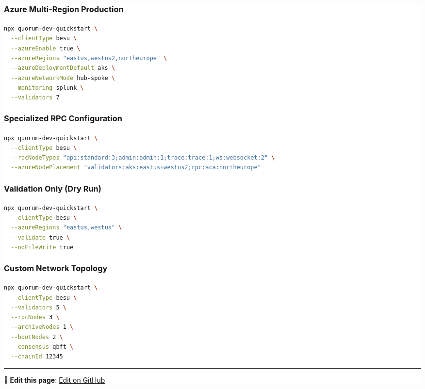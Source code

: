 ### Azure Multi-Region Production
```bash
npx quorum-dev-quickstart \
  --clientType besu \
  --azureEnable true \
  --azureRegions "eastus,westus2,northeurope" \
  --azureDeploymentDefault aks \
  --azureNetworkMode hub-spoke \
  --monitoring splunk \
  --validators 7
```

### Specialized RPC Configuration
```bash
npx quorum-dev-quickstart \
  --clientType besu \
  --rpcNodeTypes "api:standard:3;admin:admin:1;trace:trace:1;ws:websocket:2" \
  --azureNodePlacement "validators:aks:eastus+westus2;rpc:aca:northeurope"
```

### Validation Only (Dry Run)
```bash
npx quorum-dev-quickstart \
  --clientType besu \
  --azureRegions "eastus,westus" \
  --validate true \
  --noFileWrite true
```

### Custom Network Topology
```bash
npx quorum-dev-quickstart \
  --clientType besu \
  --validators 5 \
  --rpcNodes 3 \
  --archiveNodes 1 \
  --bootNodes 2 \
  --consensus qbft \
  --chainId 12345
```


---

**📝 Edit this page**: [Edit on GitHub](https://github.com/Defi-Oracle-Tooling/Revamp-of-QDQ/edit/feat/regional-topology-config/docs/configuration/cli-reference.md)
